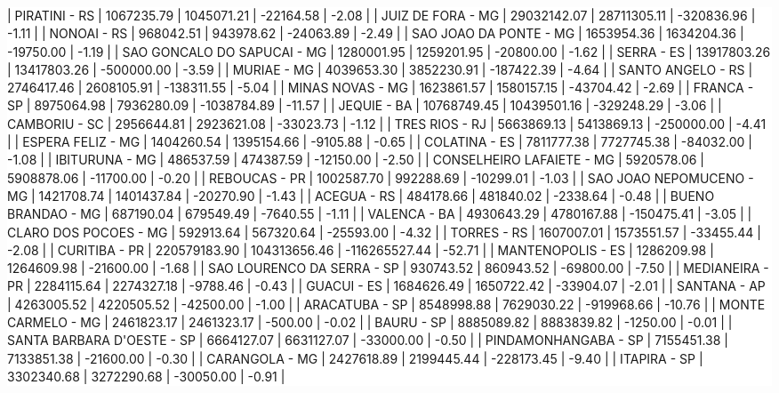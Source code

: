 | PIRATINI - RS | 1067235.79 | 1045071.21 | -22164.58 | -2.08 |
| JUIZ DE FORA - MG | 29032142.07 | 28711305.11 | -320836.96 | -1.11 |
| NONOAI - RS | 968042.51 | 943978.62 | -24063.89 | -2.49 |
| SAO JOAO DA PONTE - MG | 1653954.36 | 1634204.36 | -19750.00 | -1.19 |
| SAO GONCALO DO SAPUCAI - MG | 1280001.95 | 1259201.95 | -20800.00 | -1.62 |
| SERRA - ES | 13917803.26 | 13417803.26 | -500000.00 | -3.59 |
| MURIAE - MG | 4039653.30 | 3852230.91 | -187422.39 | -4.64 |
| SANTO ANGELO - RS | 2746417.46 | 2608105.91 | -138311.55 | -5.04 |
| MINAS NOVAS - MG | 1623861.57 | 1580157.15 | -43704.42 | -2.69 |
| FRANCA - SP | 8975064.98 | 7936280.09 | -1038784.89 | -11.57 |
| JEQUIE - BA | 10768749.45 | 10439501.16 | -329248.29 | -3.06 |
| CAMBORIU - SC | 2956644.81 | 2923621.08 | -33023.73 | -1.12 |
| TRES RIOS - RJ | 5663869.13 | 5413869.13 | -250000.00 | -4.41 |
| ESPERA FELIZ - MG | 1404260.54 | 1395154.66 | -9105.88 | -0.65 |
| COLATINA - ES | 7811777.38 | 7727745.38 | -84032.00 | -1.08 |
| IBITURUNA - MG | 486537.59 | 474387.59 | -12150.00 | -2.50 |
| CONSELHEIRO LAFAIETE - MG | 5920578.06 | 5908878.06 | -11700.00 | -0.20 |
| REBOUCAS - PR | 1002587.70 | 992288.69 | -10299.01 | -1.03 |
| SAO JOAO NEPOMUCENO - MG | 1421708.74 | 1401437.84 | -20270.90 | -1.43 |
| ACEGUA - RS | 484178.66 | 481840.02 | -2338.64 | -0.48 |
| BUENO BRANDAO - MG | 687190.04 | 679549.49 | -7640.55 | -1.11 |
| VALENCA - BA | 4930643.29 | 4780167.88 | -150475.41 | -3.05 |
| CLARO DOS POCOES - MG | 592913.64 | 567320.64 | -25593.00 | -4.32 |
| TORRES - RS | 1607007.01 | 1573551.57 | -33455.44 | -2.08 |
| CURITIBA - PR | 220579183.90 | 104313656.46 | -116265527.44 | -52.71 |
| MANTENOPOLIS - ES | 1286209.98 | 1264609.98 | -21600.00 | -1.68 |
| SAO LOURENCO DA SERRA - SP | 930743.52 | 860943.52 | -69800.00 | -7.50 |
| MEDIANEIRA - PR | 2284115.64 | 2274327.18 | -9788.46 | -0.43 |
| GUACUI - ES | 1684626.49 | 1650722.42 | -33904.07 | -2.01 |
| SANTANA - AP | 4263005.52 | 4220505.52 | -42500.00 | -1.00 |
| ARACATUBA - SP | 8548998.88 | 7629030.22 | -919968.66 | -10.76 |
| MONTE CARMELO - MG | 2461823.17 | 2461323.17 | -500.00 | -0.02 |
| BAURU - SP | 8885089.82 | 8883839.82 | -1250.00 | -0.01 |
| SANTA BARBARA D'OESTE - SP | 6664127.07 | 6631127.07 | -33000.00 | -0.50 |
| PINDAMONHANGABA - SP | 7155451.38 | 7133851.38 | -21600.00 | -0.30 |
| CARANGOLA - MG | 2427618.89 | 2199445.44 | -228173.45 | -9.40 |
| ITAPIRA - SP | 3302340.68 | 3272290.68 | -30050.00 | -0.91 |